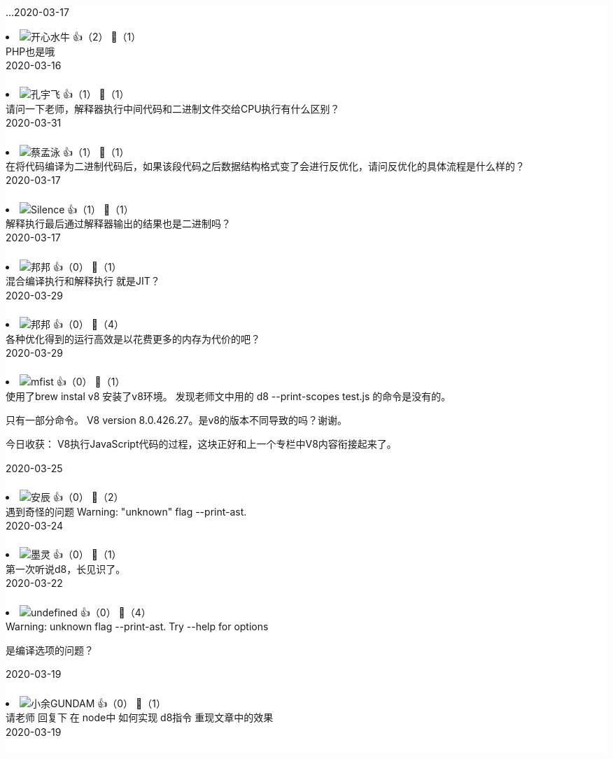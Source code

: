 …</div>2020-03-17</li><br/><li><img src="https://static001.geekbang.org/account/avatar/00/11/6d/4f/e3158018.jpg" width="30px"><span>开心水牛</span> 👍（2） 💬（1）<div>PHP也是哦</div>2020-03-16</li><br/><li><img src="https://static001.geekbang.org/account/avatar/00/11/c5/01/9cd12725.jpg" width="30px"><span>孔宇飞</span> 👍（1） 💬（1）<div>请问一下老师，解释器执行中间代码和二进制文件交给CPU执行有什么区别？</div>2020-03-31</li><br/><li><img src="https://static001.geekbang.org/account/avatar/00/17/a9/64/819fccec.jpg" width="30px"><span>蔡孟泳</span> 👍（1） 💬（1）<div>在将代码编译为二进制代码后，如果该段代码之后数据结构格式变了会进行反优化，请问反优化的具体流程是什么样的？</div>2020-03-17</li><br/><li><img src="https://static001.geekbang.org/account/avatar/00/12/29/92/076e0f61.jpg" width="30px"><span>Silence</span> 👍（1） 💬（1）<div>解释执行最后通过解释器输出的结果也是二进制吗？</div>2020-03-17</li><br/><li><img src="https://static001.geekbang.org/account/avatar/00/0f/54/b0/cabe4fa8.jpg" width="30px"><span>邦邦</span> 👍（0） 💬（1）<div>混合编译执行和解释执行 就是JIT？</div>2020-03-29</li><br/><li><img src="https://static001.geekbang.org/account/avatar/00/0f/54/b0/cabe4fa8.jpg" width="30px"><span>邦邦</span> 👍（0） 💬（4）<div>各种优化得到的运行高效是以花费更多的内存为代价的吧？</div>2020-03-29</li><br/><li><img src="https://static001.geekbang.org/account/avatar/00/14/f5/b8/9f165f4b.jpg" width="30px"><span>mfist</span> 👍（0） 💬（1）<div>使用了brew instal v8 安装了v8环境。 发现老师文中用的 d8 --print-scopes test.js 的命令是没有的。

只有一部分命令。 V8 version 8.0.426.27。是v8的版本不同导致的吗？谢谢。

今日收获：
V8执行JavaScript代码的过程，这块正好和上一个专栏中V8内容衔接起来了。</div>2020-03-25</li><br/><li><img src="https://static001.geekbang.org/account/avatar/00/11/ba/6b/517a286a.jpg" width="30px"><span>安辰</span> 👍（0） 💬（2）<div>遇到奇怪的问题
Warning: &quot;unknown&quot; flag --print-ast.</div>2020-03-24</li><br/><li><img src="https://static001.geekbang.org/account/avatar/00/15/82/a4/a92c6eca.jpg" width="30px"><span>墨灵</span> 👍（0） 💬（1）<div>第一次听说d8，长见识了。</div>2020-03-22</li><br/><li><img src="https://static001.geekbang.org/account/avatar/00/10/cb/ce/d9e00eb5.jpg" width="30px"><span>undefined</span> 👍（0） 💬（4）<div>Warning: unknown flag --print-ast.
Try --help for options

是编译选项的问题？</div>2020-03-19</li><br/><li><img src="https://static001.geekbang.org/account/avatar/00/16/7f/14/ebe97682.jpg" width="30px"><span>小余GUNDAM</span> 👍（0） 💬（1）<div>请老师 回复下 在 node中 如何实现 d8指令 重现文章中的效果</div>2020-03-19</li><br/>
</ul>